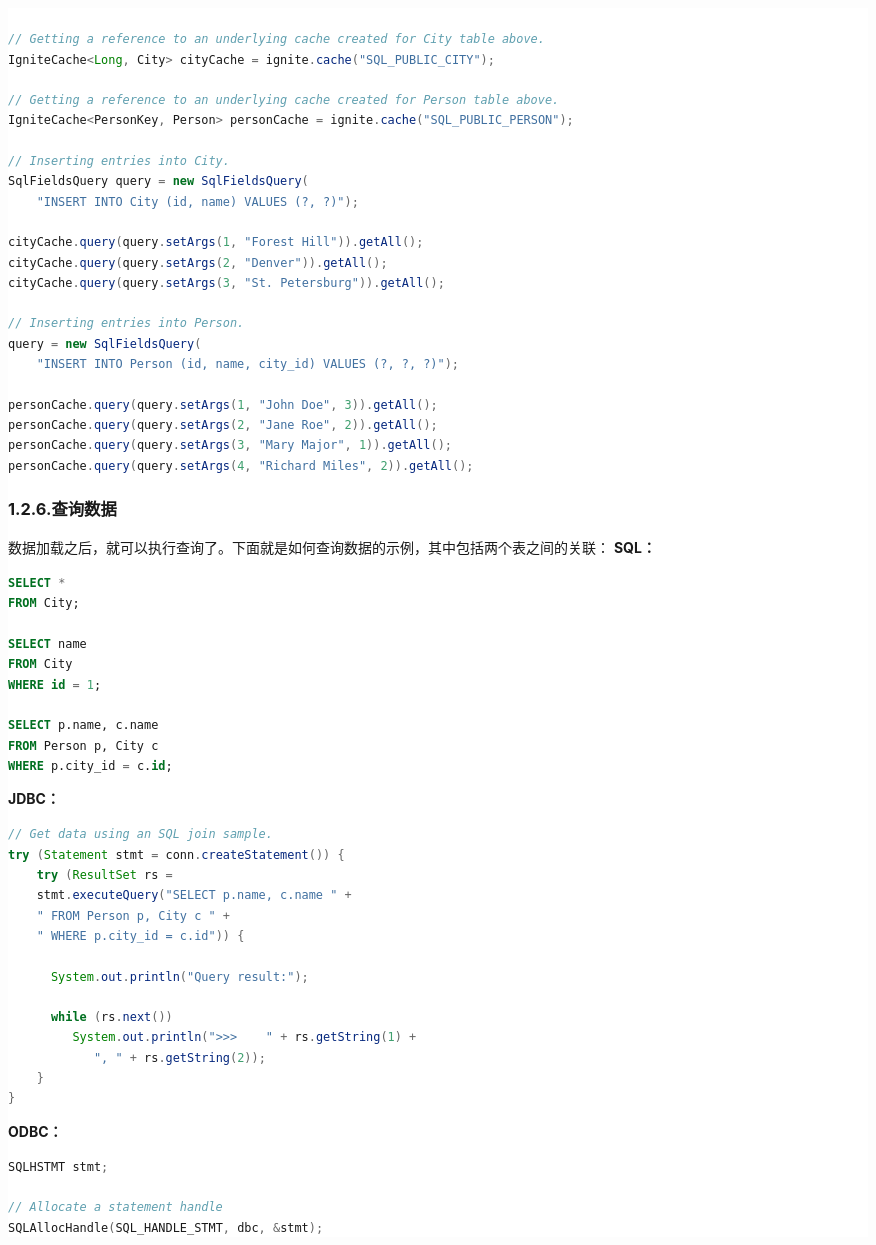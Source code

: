 ```java

// Getting a reference to an underlying cache created for City table above.
IgniteCache<Long, City> cityCache = ignite.cache("SQL_PUBLIC_CITY");

// Getting a reference to an underlying cache created for Person table above.
IgniteCache<PersonKey, Person> personCache = ignite.cache("SQL_PUBLIC_PERSON");

// Inserting entries into City.
SqlFieldsQuery query = new SqlFieldsQuery(
    "INSERT INTO City (id, name) VALUES (?, ?)");

cityCache.query(query.setArgs(1, "Forest Hill")).getAll();
cityCache.query(query.setArgs(2, "Denver")).getAll();
cityCache.query(query.setArgs(3, "St. Petersburg")).getAll();

// Inserting entries into Person.
query = new SqlFieldsQuery(
    "INSERT INTO Person (id, name, city_id) VALUES (?, ?, ?)");

personCache.query(query.setArgs(1, "John Doe", 3)).getAll();
personCache.query(query.setArgs(2, "Jane Roe", 2)).getAll();
personCache.query(query.setArgs(3, "Mary Major", 1)).getAll();
personCache.query(query.setArgs(4, "Richard Miles", 2)).getAll();
```
### 1.2.6.查询数据
数据加载之后，就可以执行查询了。下面就是如何查询数据的示例，其中包括两个表之间的关联：
**SQL：**
```sql
SELECT *
FROM City;

SELECT name
FROM City
WHERE id = 1;

SELECT p.name, c.name
FROM Person p, City c
WHERE p.city_id = c.id;
```
**JDBC：**
```java
// Get data using an SQL join sample.
try (Statement stmt = conn.createStatement()) {
    try (ResultSet rs =
    stmt.executeQuery("SELECT p.name, c.name " +
    " FROM Person p, City c " +
    " WHERE p.city_id = c.id")) {

      System.out.println("Query result:");

      while (rs.next())
         System.out.println(">>>    " + rs.getString(1) +
            ", " + rs.getString(2));
    }
}
```
**ODBC：**
```cpp
SQLHSTMT stmt;

// Allocate a statement handle
SQLAllocHandle(SQL_HANDLE_STMT, dbc, &stmt);

```